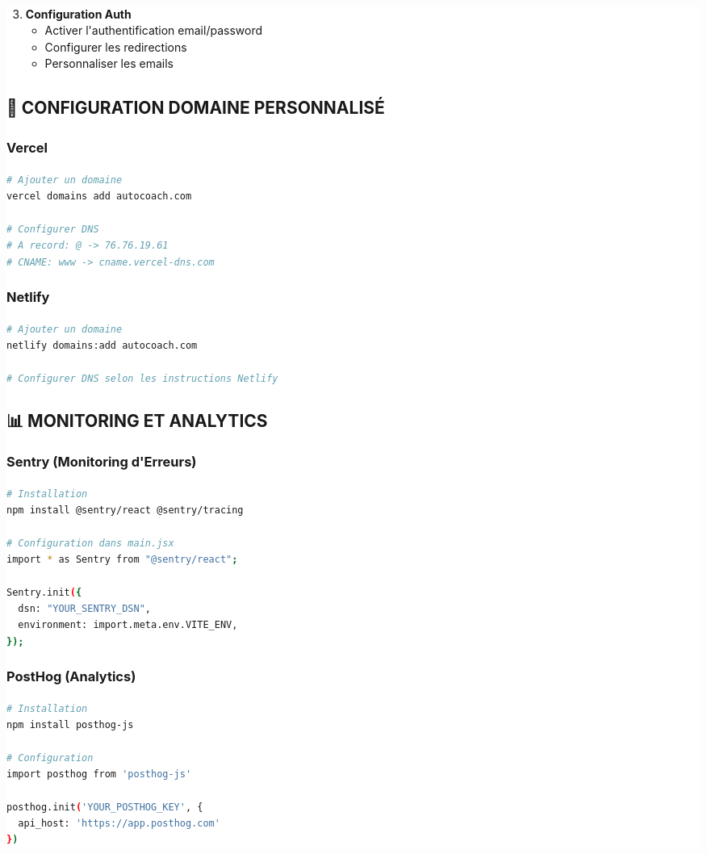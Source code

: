 3. **Configuration Auth**
   - Activer l'authentification email/password
   - Configurer les redirections
   - Personnaliser les emails

## 🔐 **CONFIGURATION DOMAINE PERSONNALISÉ**

### **Vercel**
```bash
# Ajouter un domaine
vercel domains add autocoach.com

# Configurer DNS
# A record: @ -> 76.76.19.61
# CNAME: www -> cname.vercel-dns.com
```

### **Netlify**
```bash
# Ajouter un domaine
netlify domains:add autocoach.com

# Configurer DNS selon les instructions Netlify
```

## 📊 **MONITORING ET ANALYTICS**

### **Sentry (Monitoring d'Erreurs)**
```bash
# Installation
npm install @sentry/react @sentry/tracing

# Configuration dans main.jsx
import * as Sentry from "@sentry/react";

Sentry.init({
  dsn: "YOUR_SENTRY_DSN",
  environment: import.meta.env.VITE_ENV,
});
```

### **PostHog (Analytics)**
```bash
# Installation
npm install posthog-js

# Configuration
import posthog from 'posthog-js'

posthog.init('YOUR_POSTHOG_KEY', {
  api_host: 'https://app.posthog.com'
})
```
